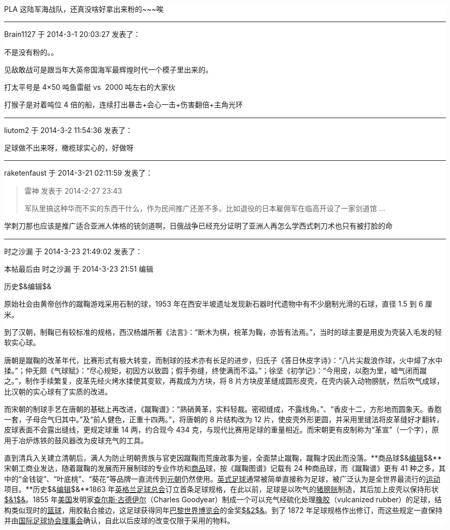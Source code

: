 PLA 这陆军海战队，还真没啥好拿出来粉的~~~唉

---

Brain1127 于 2014-3-1 20:03:27 发表了：

不是没有粉的。。

见敌敢战可是跟当年大英帝国海军最辉煌时代一个模子里出来的。

打太平号是 4×50 吨鱼雷艇 vs  2000 吨左右的大家伙

打猴子是对着吨位 4 倍的船，连续打出暴击+会心一击+伤害翻倍+主角光环

---

liutom2 于 2014-3-2 11:54:36 发表了：

足球做不出来呀，橄榄球实心的，好做呀

---

raketenfaust 于 2014-3-21 02:11:59 发表了：

> 雷神 发表于 2014-2-27 23:43
>
> 军队里搞这种华而不实的东西干什么，作为民间推广还差不多。比如退役的日本雇佣军在临高开设了一家剑道馆 ...

学刺刀那也应该是推广适合亚洲人体格的铳剑道啊，日俄战争已经充分证明了亚洲人再怎么学西式刺刀术也只有被打脸的命

---

时之沙漏 于 2014-3-23 21:49:02 发表了：

本帖最后由 时之沙漏 于 2014-3-23 21:51 编辑

历史\$&编辑\$&

原始社会由黄帝创作的蹴鞠游戏采用石制的球，1953 年在西安半坡遗址发现新石器时代遗物中有不少磨制光滑的石球，直径 1.5 到 6 厘米。

到了汉朝，制鞠已有较标准的规格，西汉杨雄所著《法言》：“断木为棋，梡革为鞠，亦皆有法焉。”，当时的球主要是用皮为壳装入毛发的轻软实心球。

唐朝是蹴鞠的改革年代，比赛形式有极大转变，而制球的技术亦有长足的进步，归氏子《答日休皮字诗》：“八片尖裁浪作球，火中燖了水中揉。”；仲无颇《气球赋》：“尽心规矩，初因方以致圆；假手弥缝，终使满而不溢。”；徐坚《初学记》：“今用皮，以胞为里，嘘气闭而蹴之。”，制作手续繁复，皮革先经火烤水揉使其变软，再裁成为方块，将 8 片方块皮革缝成圆形皮壳，在壳内装入动物膀胱，然后吹气成球，比汉朝的实心球有了实质的改进。

而宋朝的制球手艺在唐朝的基础上再改进，《蹴鞠谱》：“熟硝黄革，实料轻裁。密砌缝成，不露线角。”、“香皮十二，方形地而圆象天。香胞一套，子母合气归其中。”及“前人健色，正重十四两。”，将唐朝的 8 片结构改为 12 片，使皮壳外形更圆，并采用里缝法将皮革缝好才翻转，皮球表面不会露出缝线，更规定球重 14 两，约合现今 434 克，与现代比赛用足球的重量相近。而宋朝更有皮制称为“革宣”（一个字），原用于冶炉炼铁的鼓风器改为皮球充气的工具。

直到清兵入关建立清朝后，满人为防止明朝贵族与官吏因蹴鞠而荒废政事为鉴，全面禁止蹴鞠，蹴鞠才因此而没落。**商品球\$&[编辑](<http://zh.wikipedia.org/w/index.php?title=%E8%B6%B3%E7%90%83_(%E7%90%83)&action=edit&section=3>)\$&**宋朝工商业发达，随着蹴鞠的发展而开展制球的专业作坊和[商品](http://zh.wikipedia.org/wiki/%E5%93%81%E7%89%8C)球，按《蹴鞠图谱》记载有 24 种商品球，而《蹴鞠谱》更有 41 种之多，其中的“金钱锭”、“叶底桃”、“葵花”等品牌一直流传到[元朝](http://zh.wikipedia.org/wiki/%E5%85%83%E6%9C%9D)仍然使用。[英式足球](http://zh.wikipedia.org/wiki/%E8%8B%B1%E5%BC%8F%E8%B6%B3%E7%90%83)通常被简单直接称为足球，被广泛认为是全世界最流行的[运动](http://zh.wikipedia.org/wiki/%E9%81%8B%E5%8B%95)项目。**历史\$&[编辑](<http://zh.wikipedia.org/w/index.php?title=%E8%B6%B3%E7%90%83_(%E7%90%83)&action=edit&section=5>)\$&**1863 年[英格兰足球总会](http://zh.wikipedia.org/wiki/%E8%8B%B1%E6%A0%BC%E8%98%AD%E8%B6%B3%E7%90%83%E7%B8%BD%E6%9C%83)订立首条足球规格，在此以前，足球是以吹气的[猪](http://zh.wikipedia.org/wiki/%E8%B1%AC)[膀胱](http://zh.wikipedia.org/wiki/%E8%86%80%E8%83%B1)制造，其后加上皮壳以保持形状[\$&1\$&](<http://zh.wikipedia.org/wiki/%E8%B6%B3%E7%90%83_(%E7%90%83)#cite_note-1>)。1855 年[美国](http://zh.wikipedia.org/wiki/%E7%BE%8E%E5%9C%8B)发明家[查尔斯·古德伊尔](http://zh.wikipedia.org/wiki/%E6%9F%A5%E5%B0%94%E6%96%AF%C2%B7%E5%8F%A4%E5%BE%B7%E4%BC%8A%E5%B0%94)（Charles Goodyear）制成一个可以充气经硫化处理[橡胶](http://zh.wikipedia.org/wiki/%E6%A9%A1%E8%86%A0)（vulcanized rubber）的足球，结构类似现时的[篮球](http://zh.wikipedia.org/wiki/%E7%B1%83%E7%90%83)，用胶黏合接边，这足球获得同年[巴黎](http://zh.wikipedia.org/wiki/%E5%B7%B4%E9%BB%8E)[世界博览会](http://zh.wikipedia.org/wiki/%E4%B8%96%E7%95%8C%E5%8D%9A%E8%A6%BD%E6%9C%83)的金奖[\$&2\$&](<http://zh.wikipedia.org/wiki/%E8%B6%B3%E7%90%83_(%E7%90%83)#cite_note-2>)。到了 1872 年足球规格作出修订，而这些规定一直保持并由[国际足球协会理事会](http://zh.wikipedia.org/wiki/%E5%9C%8B%E9%9A%9B%E8%B6%B3%E7%90%83%E5%8D%94%E6%9C%83%E7%90%86%E4%BA%8B%E6%9C%83)确认，自此以后皮球的改变仅限于采用的物料。
